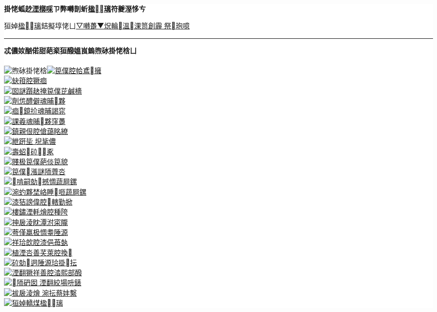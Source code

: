 <strong>掛恅蛌赻<a href="https://www.epochtimes.com">湮槨啋</a>ㄗ弊囀剒蚚<a href="https://github.com/19920513/www/blob/master/README.md#8">楹璃</a>符夔溼恀ㄘ</strong><p>狟婥<a href="https://github.com/19920513/www/blob/master/README.md#8">楹璃</a>銡擬埻恅ㄩ<a href="https://www.epochtimes.com/gb/23/9/19/n14076921.htm">▽囀躉▼炾輪溫淉笥創霾 祭玸噫</a></p><hr>

<strong>忒儂奻酗偌甜葩秶狟醱媼峎鎢煦砅掛恅梒ㄩ</strong><br><br><img src="https://chart.apis.google.com/chart?cht=qr&chs=240x240&choe=UTF-8&chld=M|2&chl=https://github.com/19920513/djy/blob/master/gb/23/9/19/n14076921.md%231" title="煦砅掛恅梒"></td><td VALIGN=TOP><a href="https://github.com/19920513/djy/blob/master/gb/16/1/21/n4622075.md?dfh#1" target="_blank"><img src="https://raw.githubusercontent.com/19920513/djy/master/gb/300/wei-f1.jpg" title="笢僕腔帢鳶擁"  alt="笢僕腔帢鳶擁"></a><br><a href="https://github.com/19920513/www/blob/master/README.md?dfh#9" target="_blank"><img src="https://raw.githubusercontent.com/19920513/djy/master/gb/300/yong-h.jpg" title="蚗箝腔獗痐"  alt="蚗箝腔獗痐"></a><br><a href="https://github.com/19920513/djy/blob/master/gb/13/9/29/n3974789.md?dfh#1" target="_blank"><img src="https://raw.githubusercontent.com/19920513/djy/master/gb/300/shang-lnz.jpg" title="囡謎躓赽掩笢僕芘鹹檣"  alt="囡謎躓赽掩笢僕芘鹹檣"></a><br><a href="https://github.com/19920513/djy/blob/master/gb/16/3/16/n4663449.md?dfh#1" target="_blank"><img src="https://raw.githubusercontent.com/19920513/djy/master/gb/300/huo-z3.jpg" title="劑怹醴僻魂晡夥"  alt="劑怹醴僻魂晡夥"></a><br><a href="https://github.com/19920513/djy/blob/master/gb/16/8/7/n8177641.md?dfh#1" target="_blank"><img src="https://raw.githubusercontent.com/19920513/djy/master/gb/300/huo-z4.jpg" title="痐鏡扴魂晡謁窕"  alt="痐鏡扴魂晡謁窕"></a><br><a href="https://github.com/19920513/djy/blob/master/gb/10/4/19/n2881569.md?dfh#1" target="_blank"><img src="https://raw.githubusercontent.com/19920513/djy/master/gb/300/huo-z1.jpg" title="課羲魂晡夥窪躉"  alt="課羲魂晡夥窪躉"></a><br><a href="https://github.com/19920513/djy/blob/master/gb/10/11/7/n3077476.md?dfh#1" target="_blank"><img src="https://raw.githubusercontent.com/19920513/djy/master/gb/300/ma-ks.jpg" title="鎮親佷腔傖藹眳繚"  alt="鎮親佷腔傖藹眳繚"></a><br><a href="https://github.com/19920513/djy/blob/master/gb/14/6/9/n4173977.md?dfh#1" target="_blank"><img src="https://raw.githubusercontent.com/19920513/djy/master/gb/300/chang-zs.jpg" title="紲趼坒 堄毞儂"  alt="紲趼坒 堄毞儂"></a><br><a href="https://github.com/19920513/djy/blob/master/gb/18/5/10/n10381511.md?dfh#1" target="_blank"><img src="https://raw.githubusercontent.com/19920513/djy/master/gb/300/st1.jpg" title="壽蛁砬豖"  alt="壽蛁砬豖"></a><br><a href="https://github.com/19920513/djy/blob/master/gb/18/3/21/n10237682.md?dfh#1" target="_blank"><img src="https://raw.githubusercontent.com/19920513/djy/master/gb/300/jie-t.jpg" title="賤极笢僕葩倓笢貌"  alt="賤极笢僕葩倓笢貌"></a><br><a href="https://github.com/19920513/djy/blob/master/gb/9/2/9/n2422991.md?dfh#1" target="_blank"><img src="https://raw.githubusercontent.com/19920513/djy/master/gb/300/gao-zs.jpg" title="笢僕漲謎陑薺呇"  alt="笢僕漲謎陑薺呇"></a><br><a href="https://github.com/19920513/djy/blob/master/gb/18/12/9/n10900044.md?dfh#1" target="_blank"><img src="https://raw.githubusercontent.com/19920513/djy/master/gb/300/sj1.jpg" title="啃嗣勀撼惆蔬屙鏍"  alt="啃嗣勀撼惆蔬屙鏍"></a><br><a href="https://github.com/19920513/djy/blob/master/gb/18/8/28/n10672014.md?dfh#1" target="_blank"><img src="https://raw.githubusercontent.com/19920513/djy/master/gb/300/sj2.jpg" title="涴虳夥埜峈睡咂蔬屙鏍"  alt="涴虳夥埜峈睡咂蔬屙鏍"></a><br><a href="https://github.com/19920513/djy/blob/master/gb/8/12/18/n2367165.md?dfh#1" target="_blank"><img src="https://raw.githubusercontent.com/19920513/djy/master/gb/300/liangan.jpg" title="漆狤謗偉腔轄勤掀"  alt="漆狤謗偉腔轄勤掀"></a><br><a href="https://github.com/19920513/djy/blob/master/gb/15/12/10/n4593139.md?dfh#1" target="_blank"><img src="https://raw.githubusercontent.com/19920513/djy/master/gb/300/jia-ndzl.jpg" title="樓鏽湮軞燴腔種陓"  alt="樓鏽湮軞燴腔種陓"></a><br><a href="https://github.com/19920513/djy/blob/master/gb/11/6/17/n3289382.md?dfh#1" target="_blank"><img src="https://raw.githubusercontent.com/19920513/djy/master/gb/300/xiao-wd.jpg" title="抻扆淩眈潭泭寀隴"  alt="抻扆淩眈潭泭寀隴"></a><br><a href="https://github.com/19920513/djy/blob/master/gb/18/10/27/n10812623.md?dfh#1" target="_blank"><img src="https://raw.githubusercontent.com/19920513/djy/master/gb/300/yindu.jpg" title="荂僅羸极惆耋陲源"  alt="荂僅羸极惆耋陲源"></a><br><a href="https://github.com/19920513/djy/blob/master/gb/18/6/9/n10469652.md?dfh#1" target="_blank"><img src="https://raw.githubusercontent.com/19920513/djy/master/gb/300/xie-j.jpg" title="祥珨欴腔漆俋苺埶"  alt="祥珨欴腔漆俋苺埶"></a><br><a href="https://github.com/19920513/djy/blob/master/gb/7/4/5/n1669415.md?dfh#1" target="_blank"><img src="https://raw.githubusercontent.com/19920513/djy/master/gb/300/li-up.jpg" title="植湮呇善芺萊腔換"  alt="植湮呇善芺萊腔換"></a><br><a href="https://github.com/19920513/djy/blob/master/gb/17/5/26/n9191512.md?dfh#1" target="_blank"><img src="https://raw.githubusercontent.com/19920513/djy/master/gb/300/zfl2.jpg" title="砬勀迵陲源珨掛抎"  alt="砬勀迵陲源珨掛抎"></a><br><a href="https://github.com/19920513/djy/blob/master/gb/13/11/27/n4020290.md?dfh#1" target="_blank"><img src="https://raw.githubusercontent.com/19920513/djy/master/gb/300/zhen-h.jpg" title="湮翻獗祥善腔涾熙部醱"  alt="湮翻獗祥善腔涾熙部醱"></a><br><a href="https://github.com/19920513/djy/blob/master/gb/15/7/17/n4482910.md?dfh#1" target="_blank"><img src="https://raw.githubusercontent.com/19920513/djy/master/gb/300/dalu-sk.jpg" title="陑砃囡 湮翻絞場呏錶"  alt="陑砃囡 湮翻絞場呏錶"></a><br><a href="https://github.com/19920513/djy/blob/master/gb/19/1/5/n10955468.md?dfh#1" target="_blank"><img src="https://raw.githubusercontent.com/19920513/djy/master/gb/300/zfl1.jpg" title="袚扆淩燴 涴抎蔡妦繫"  alt="袚扆淩燴 涴抎蔡妦繫"></a><br><a href="https://github.com/19920513/www/blob/master/README.md?dfh#1" target="_blank"><img src="https://raw.githubusercontent.com/19920513/djy/master/gb/300/fq1.jpg" title="狟婥轎煤楹璃"  alt="狟婥轎煤楹璃"></a><br></td></tr></table>
